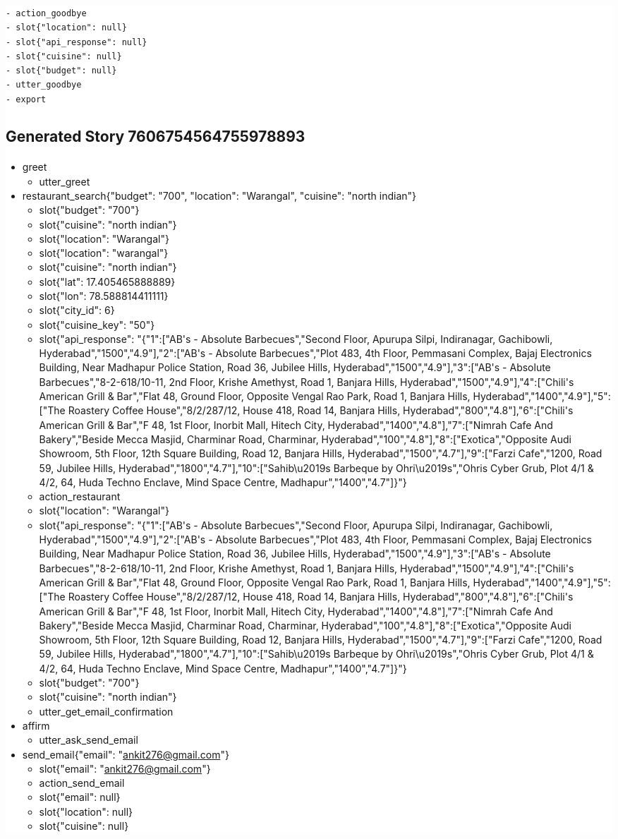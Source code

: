     - action_goodbye
    - slot{"location": null}
    - slot{"api_response": null}
    - slot{"cuisine": null}
    - slot{"budget": null}
    - utter_goodbye
    - export



## Generated Story 7606754564755978893
* greet
    - utter_greet
* restaurant_search{"budget": "700", "location": "Warangal", "cuisine": "north indian"}
    - slot{"budget": "700"}
    - slot{"cuisine": "north indian"}
    - slot{"location": "Warangal"}
    - slot{"location": "warangal"}
    - slot{"cuisine": "north indian"}
    - slot{"lat": 17.405465888889}
    - slot{"lon": 78.588814411111}
    - slot{"city_id": 6}
    - slot{"cuisine_key": "50"}
    - slot{"api_response": "{\"1\":[\"AB's - Absolute Barbecues\",\"Second Floor, Apurupa Silpi, Indiranagar, Gachibowli, Hyderabad\",\"1500\",\"4.9\"],\"2\":[\"AB's - Absolute Barbecues\",\"Plot 483, 4th Floor, Pemmasani Complex, Bajaj Electronics Building, Near Madhapur Police Station, Road 36, Jubilee Hills, Hyderabad\",\"1500\",\"4.9\"],\"3\":[\"AB's - Absolute Barbecues\",\"8-2-618/10-11, 2nd Floor, Krishe Amethyst, Road 1, Banjara Hills, Hyderabad\",\"1500\",\"4.9\"],\"4\":[\"Chili's American Grill & Bar\",\"Flat 48, Ground Floor, Opposite Vengal Rao Park, Road 1, Banjara Hills, Hyderabad\",\"1400\",\"4.9\"],\"5\":[\"The Roastery Coffee House\",\"8/2/287/12, House 418, Road 14, Banjara Hills, Hyderabad\",\"800\",\"4.8\"],\"6\":[\"Chili's American Grill & Bar\",\"F 48, 1st Floor, Inorbit Mall, Hitech City, Hyderabad\",\"1400\",\"4.8\"],\"7\":[\"Nimrah Cafe And Bakery\",\"Beside Mecca Masjid, Charminar Road, Charminar, Hyderabad\",\"100\",\"4.8\"],\"8\":[\"Exotica\",\"Opposite Audi Showroom, 5th Floor, 12th Square Building, Road 12, Banjara Hills, Hyderabad\",\"1500\",\"4.7\"],\"9\":[\"Farzi Cafe\",\"1200, Road 59, Jubilee Hills, Hyderabad\",\"1800\",\"4.7\"],\"10\":[\"Sahib\u2019s Barbeque by Ohri\u2019s\",\"Ohris Cyber Grub, Plot 4/1 & 4/2, 64, Huda Techno Enclave, Mind Space Centre, Madhapur\",\"1400\",\"4.7\"]}"}
    - action_restaurant
    - slot{"location": "Warangal"}
    - slot{"api_response": "{\"1\":[\"AB's - Absolute Barbecues\",\"Second Floor, Apurupa Silpi, Indiranagar, Gachibowli, Hyderabad\",\"1500\",\"4.9\"],\"2\":[\"AB's - Absolute Barbecues\",\"Plot 483, 4th Floor, Pemmasani Complex, Bajaj Electronics Building, Near Madhapur Police Station, Road 36, Jubilee Hills, Hyderabad\",\"1500\",\"4.9\"],\"3\":[\"AB's - Absolute Barbecues\",\"8-2-618/10-11, 2nd Floor, Krishe Amethyst, Road 1, Banjara Hills, Hyderabad\",\"1500\",\"4.9\"],\"4\":[\"Chili's American Grill & Bar\",\"Flat 48, Ground Floor, Opposite Vengal Rao Park, Road 1, Banjara Hills, Hyderabad\",\"1400\",\"4.9\"],\"5\":[\"The Roastery Coffee House\",\"8/2/287/12, House 418, Road 14, Banjara Hills, Hyderabad\",\"800\",\"4.8\"],\"6\":[\"Chili's American Grill & Bar\",\"F 48, 1st Floor, Inorbit Mall, Hitech City, Hyderabad\",\"1400\",\"4.8\"],\"7\":[\"Nimrah Cafe And Bakery\",\"Beside Mecca Masjid, Charminar Road, Charminar, Hyderabad\",\"100\",\"4.8\"],\"8\":[\"Exotica\",\"Opposite Audi Showroom, 5th Floor, 12th Square Building, Road 12, Banjara Hills, Hyderabad\",\"1500\",\"4.7\"],\"9\":[\"Farzi Cafe\",\"1200, Road 59, Jubilee Hills, Hyderabad\",\"1800\",\"4.7\"],\"10\":[\"Sahib\u2019s Barbeque by Ohri\u2019s\",\"Ohris Cyber Grub, Plot 4/1 & 4/2, 64, Huda Techno Enclave, Mind Space Centre, Madhapur\",\"1400\",\"4.7\"]}"}
    - slot{"budget": "700"}
    - slot{"cuisine": "north indian"}
    - utter_get_email_confirmation
* affirm
    - utter_ask_send_email
* send_email{"email": "ankit276@gmail.com"}
    - slot{"email": "ankit276@gmail.com"}
    - action_send_email
    - slot{"email": null}
    - slot{"location": null}
    - slot{"cuisine": null}